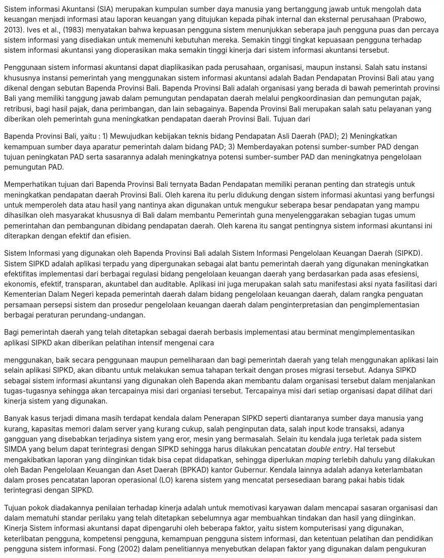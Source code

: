 <p><span class="font3">Sistem informasi Akuntansi (SIA) merupakan kumpulan sumber daya manusia yang bertanggung jawab untuk mengolah data keuangan menjadi informasi atau laporan keuangan yang ditujukan kepada pihak internal dan eksternal perusahaan (Prabowo, 2013). Ives et al., (1983) menyatakan bahwa kepuasan pengguna sistem menunjukkan seberapa jauh pengguna puas dan percaya sistem informasi yang disediakan untuk memenuhi kebutuhan mereka. Semakin tinggi tingkat kepuasaan pengguna terhadap sistem informasi akuntansi yang dioperasikan maka semakin tinggi kinerja dari sistem informasi akuntansi tersebut.</span></p>
<p><span class="font3">Penggunaan sistem informasi akuntansi dapat diaplikasikan pada perusahaan, organisasi, maupun instansi. Salah satu instansi khususnya instansi pemerintah yang menggunakan sistem informasi akuntansi adalah Badan Pendapatan Provinsi Bali atau yang dikenal dengan sebutan Bapenda Provinsi Bali. Bapenda Provinsi Bali adalah organisasi yang berada di bawah pemerintah provinsi Bali yang memiliki tanggung jawab dalam pemungutan pendapatan daerah melalui pengkoordinasian dan pemungutan pajak, retribusi, bagi hasil pajak, dana perimbangan, dan lain sebagainya. Bapenda Provinsi Bali merupakan salah satu pelayanan yang diberikan oleh pemerintah guna meningkatkan pendapatan daerah Provinsi Bali. Tujuan dari</span></p>
<p><span class="font3">Bapenda Provinsi Bali, yaitu : 1) Mewujudkan kebijakan teknis bidang Pendapatan Asli Daerah (PAD); 2) Meningkatkan kemampuan sumber daya aparatur pemerintah dalam bidang PAD; 3) Memberdayakan potensi sumber-sumber PAD dengan tujuan peningkatan PAD serta sasarannya adalah meningkatnya potensi sumber-sumber PAD dan meningkatnya pengelolaan pemungutan PAD.</span></p>
<p><span class="font3">Memperhatikan tujuan dari Bapenda Provinsi Bali ternyata Badan Pendapatan memiliki peranan penting dan strategis untuk meningkatkan pendapatan daerah Provinsi Bali. Oleh karena itu perlu didukung dengan sistem informasi akuntasi yang berfungsi untuk memperoleh data atau hasil yang nantinya akan digunakan untuk mengukur seberapa besar pendapatan yang mampu dihasilkan oleh masyarakat khususnya di Bali dalam membantu Pemerintah guna menyelenggarakan sebagian tugas umum pemerintahan dan pembangunan dibidang pendapatan daerah. Oleh karena itu sangat pentingnya sistem informasi akuntansi ini diterapkan dengan efektif dan efisien.</span></p>
<p><span class="font3">Sistem Informasi yang digunakan oleh Bapenda Provinsi Bali adalah Sistem Informasi Pengelolaan Keuangan Daerah (SIPKD). Sistem SIPKD adalah aplikasi terpadu yang dipergunakan sebagai alat bantu pemerintah daerah yang digunakan meningkatkan efektifitas implementasi dari berbagai regulasi bidang pengelolaan keuangan daerah yang berdasarkan pada asas efesiensi, ekonomis, efektif, transparan, akuntabel dan auditable. Aplikasi ini juga merupakan salah satu manifestasi aksi nyata fasilitasi dari Kementerian Dalam Negeri kepada pemerintah daerah dalam bidang pengelolaan keuangan daerah, dalam rangka penguatan persamaan persepsi sistem dan prosedur pengelolaan keuangan daerah dalam penginterpretasian dan pengimplementasian berbagai peraturan perundang-undangan.</span></p>
<p><span class="font3">Bagi pemerintah daerah yang telah ditetapkan sebagai daerah berbasis implementasi atau berminat mengimplementasikan aplikasi SIPKD akan diberikan pelatihan intensif mengenai cara</span></p>
<p><span class="font3">menggunakan, baik secara penggunaan maupun pemeliharaan dan bagi pemerintah daerah yang telah menggunakan aplikasi lain selain aplikasi SIPKD, akan dibantu untuk melakukan semua tahapan terkait dengan proses migrasi tersebut. Adanya SIPKD sebagai sistem informasi akuntansi yang digunakan oleh Bapenda akan membantu dalam organisasi tersebut dalam menjalankan tugas-tugasnya sehingga akan tercapainya misi dari organiasi tersebut. Tercapainya misi dari setiap organisasi dapat dilihat dari kinerja sistem yang digunakan.</span></p>
<p><span class="font3">Banyak kasus terjadi dimana masih terdapat kendala dalam Penerapan SIPKD seperti diantaranya sumber daya manusia yang kurang, kapasitas memori dalam server yang kurang cukup, salah penginputan data, salah input kode transaksi, adanya gangguan yang disebabkan terjadinya sistem yang eror, mesin yang bermasalah. Selain itu kendala juga terletak pada sistem SIMDA yang belum dapat terintegrasi dengan SIPKD sehingga harus dilakukan pencatatan </span><span class="font3" style="font-style:italic;">double entry</span><span class="font3">. Hal tersebut mengakibatkan laporan yang diinginkan tidak bisa cepat didapatkan, sehingga diperlukan </span><span class="font3" style="font-style:italic;">maping</span><span class="font3"> terlebih dahulu yang dilakukan oleh Badan Pengelolaan Keuangan dan Aset Daerah (BPKAD) kantor Gubernur. Kendala lainnya adalah adanya keterlambatan dalam proses pencatatan laporan operasional (LO) karena sistem yang mencatat persesediaan barang pakai habis tidak terintegrasi dengan SIPKD.</span></p>
<p><span class="font3">Tujuan pokok diadakannya penilaian terhadap kinerja adalah untuk memotivasi karyawan dalam mencapai sasaran organisasi dan dalam mematuhi standar perilaku yang telah ditetapkan sebelumnya agar membuahkan tindakan dan hasil yang diinginkan. Kinerja Sistem informasi akuntansi dapat dipengaruhi oleh beberapa faktor, yaitu sistem komputerisasi yang digunakan, keterlibatan pengguna, kompetensi pengguna, kemampuan pengguna sistem informasi, dan ketentuan pelatihan dan pendidikan pengguna sistem informasi. Fong (2002) dalam penelitiannya menyebutkan delapan faktor yang digunakan dalam pengukuran</span></p>